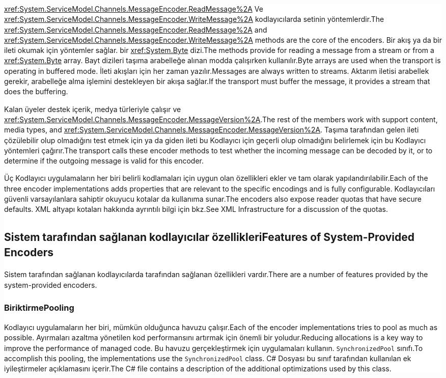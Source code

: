  <span data-ttu-id="8a1f8-143"><xref:System.ServiceModel.Channels.MessageEncoder.ReadMessage%2A> Ve <xref:System.ServiceModel.Channels.MessageEncoder.WriteMessage%2A> kodlayıcılarda setinin yöntemlerdir.</span><span class="sxs-lookup"><span data-stu-id="8a1f8-143">The <xref:System.ServiceModel.Channels.MessageEncoder.ReadMessage%2A> and <xref:System.ServiceModel.Channels.MessageEncoder.WriteMessage%2A> methods are the core of the encoders.</span></span> <span data-ttu-id="8a1f8-144">Bir akış ya da bir ileti okumak için yöntemler sağlar. bir <xref:System.Byte> dizi.</span><span class="sxs-lookup"><span data-stu-id="8a1f8-144">The methods provide for reading a message from a stream or from a <xref:System.Byte> array.</span></span> <span data-ttu-id="8a1f8-145">Bayt dizileri taşıma arabelleğe alınan modda çalışırken kullanılır.</span><span class="sxs-lookup"><span data-stu-id="8a1f8-145">Byte arrays are used when the transport is operating in buffered mode.</span></span> <span data-ttu-id="8a1f8-146">İleti akışları için her zaman yazılır.</span><span class="sxs-lookup"><span data-stu-id="8a1f8-146">Messages are always written to streams.</span></span> <span data-ttu-id="8a1f8-147">Aktarım iletisi arabellek gerekir, arabelleğe alma işlemini destekleyen bir akışa sağlar.</span><span class="sxs-lookup"><span data-stu-id="8a1f8-147">If the transport must buffer the message, it provides a stream that does the buffering.</span></span>  
  
 <span data-ttu-id="8a1f8-148">Kalan üyeler destek içerik, medya türleriyle çalışır ve <xref:System.ServiceModel.Channels.MessageEncoder.MessageVersion%2A>.</span><span class="sxs-lookup"><span data-stu-id="8a1f8-148">The rest of the members work with support content, media types, and <xref:System.ServiceModel.Channels.MessageEncoder.MessageVersion%2A>.</span></span> <span data-ttu-id="8a1f8-149">Taşıma tarafından gelen ileti çözülebilir olup olmadığını test etmek için ya da giden ileti bu Kodlayıcı için geçerli olup olmadığını belirlemek için bu Kodlayıcı yöntemleri çağırır.</span><span class="sxs-lookup"><span data-stu-id="8a1f8-149">The transport calls these encoder methods to test whether the incoming message can be decoded by it, or to determine if the outgoing message is valid for this encoder.</span></span>  
  
 <span data-ttu-id="8a1f8-150">Üç Kodlayıcı uygulamaların her biri belirli kodlamaları için uygun olan özellikleri ekler ve tam olarak yapılandırılabilir.</span><span class="sxs-lookup"><span data-stu-id="8a1f8-150">Each of the three encoder implementations adds properties that are relevant to the specific encodings and is fully configurable.</span></span> <span data-ttu-id="8a1f8-151">Kodlayıcıları güvenli varsayılanlara sahiptir okuyucu kotalar da kullanıma sunar.</span><span class="sxs-lookup"><span data-stu-id="8a1f8-151">The encoders also expose reader quotas that have secure defaults.</span></span> <span data-ttu-id="8a1f8-152">XML altyapı kotaları hakkında ayrıntılı bilgi için bkz.</span><span class="sxs-lookup"><span data-stu-id="8a1f8-152">See XML Infrastructure for a discussion of the quotas.</span></span>  
  
## <a name="features-of-system-provided-encoders"></a><span data-ttu-id="8a1f8-153">Sistem tarafından sağlanan kodlayıcılar özellikleri</span><span class="sxs-lookup"><span data-stu-id="8a1f8-153">Features of System-Provided Encoders</span></span>  
 <span data-ttu-id="8a1f8-154">Sistem tarafından sağlanan kodlayıcılarda tarafından sağlanan özellikleri vardır.</span><span class="sxs-lookup"><span data-stu-id="8a1f8-154">There are a number of features provided by the system-provided encoders.</span></span>  
  
### <a name="pooling"></a><span data-ttu-id="8a1f8-155">Biriktirme</span><span class="sxs-lookup"><span data-stu-id="8a1f8-155">Pooling</span></span>  
 <span data-ttu-id="8a1f8-156">Kodlayıcı uygulamaların her biri, mümkün olduğunca havuzu çalışır.</span><span class="sxs-lookup"><span data-stu-id="8a1f8-156">Each of the encoder implementations tries to pool as much as possible.</span></span> <span data-ttu-id="8a1f8-157">Ayırmaları azaltma yönetilen kod performansını artırmak için önemli bir yoludur.</span><span class="sxs-lookup"><span data-stu-id="8a1f8-157">Reducing allocations is a key way to improve the performance of managed code.</span></span> <span data-ttu-id="8a1f8-158">Bu havuzu gerçekleştirmek için uygulamaları kullanın. `SynchronizedPool` sınıfı.</span><span class="sxs-lookup"><span data-stu-id="8a1f8-158">To accomplish this pooling, the implementations use the `SynchronizedPool` class.</span></span> <span data-ttu-id="8a1f8-159">C# Dosyası bu sınıf tarafından kullanılan ek iyileştirmeler açıklamasını içerir.</span><span class="sxs-lookup"><span data-stu-id="8a1f8-159">The C# file contains a description of the additional optimizations used by this class.</span></span>  
  